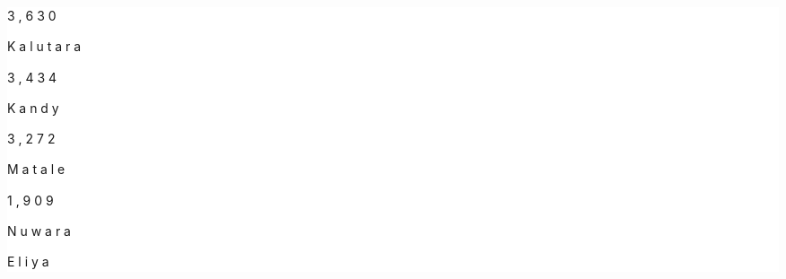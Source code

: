 3
,
6
3
0
 
K
a
l
u
t
a
r
a
 
3
,
4
3
4
 
K
a
n
d
y
 
3
,
2
7
2
 
M
a
t
a
l
e
 
1
,
9
0
9
 
N
u
w
a
r
a
 
E
l
i
y
a
 